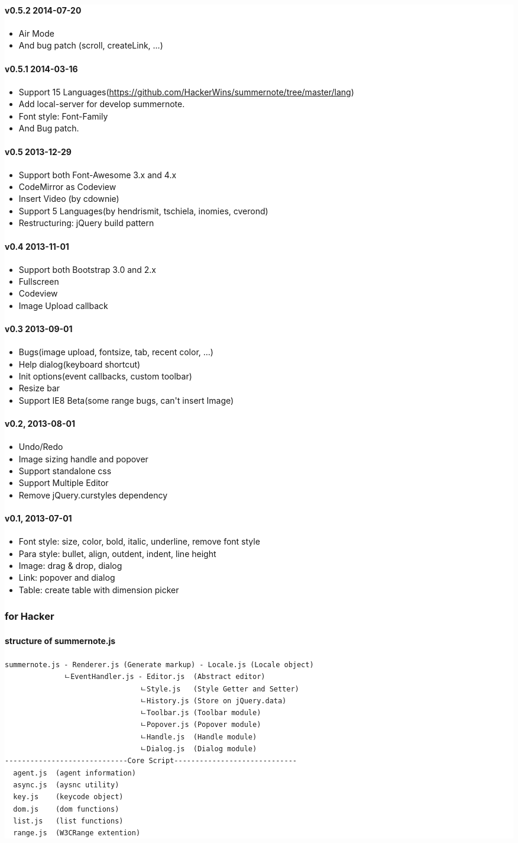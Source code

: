#### v0.5.2 2014-07-20
* Air Mode
* And bug patch (scroll, createLink, ...)

#### v0.5.1 2014-03-16
* Support 15 Languages(https://github.com/HackerWins/summernote/tree/master/lang)
* Add local-server for develop summernote.
* Font style: Font-Family
* And Bug patch.

#### v0.5 2013-12-29
* Support both Font-Awesome 3.x and 4.x
* CodeMirror as Codeview
* Insert Video (by cdownie)
* Support 5 Languages(by hendrismit, tschiela, inomies, cverond)
* Restructuring: jQuery build pattern

#### v0.4 2013-11-01
* Support both Bootstrap 3.0 and 2.x
* Fullscreen
* Codeview
* Image Upload callback

#### v0.3 2013-09-01
* Bugs(image upload, fontsize, tab, recent color, ...)
* Help dialog(keyboard shortcut)
* Init options(event callbacks, custom toolbar)
* Resize bar
* Support IE8 Beta(some range bugs, can't insert Image)

#### v0.2, 2013-08-01
* Undo/Redo
* Image sizing handle and popover
* Support standalone css
* Support Multiple Editor
* Remove jQuery.curstyles dependency

#### v0.1, 2013-07-01
* Font style: size, color, bold, italic, underline, remove font style
* Para style: bullet, align, outdent, indent, line height
* Image: drag & drop, dialog
* Link: popover and dialog
* Table: create table with dimension picker

### for Hacker

#### structure of summernote.js

```
summernote.js - Renderer.js (Generate markup) - Locale.js (Locale object)
              ㄴEventHandler.js - Editor.js  (Abstract editor)
                                ㄴStyle.js   (Style Getter and Setter)
                                ㄴHistory.js (Store on jQuery.data)
                                ㄴToolbar.js (Toolbar module)
                                ㄴPopover.js (Popover module)
                                ㄴHandle.js  (Handle module)
                                ㄴDialog.js  (Dialog module)
-----------------------------Core Script-----------------------------
  agent.js  (agent information)
  async.js  (aysnc utility)
  key.js    (keycode object)
  dom.js    (dom functions)
  list.js   (list functions)
  range.js  (W3CRange extention)
```